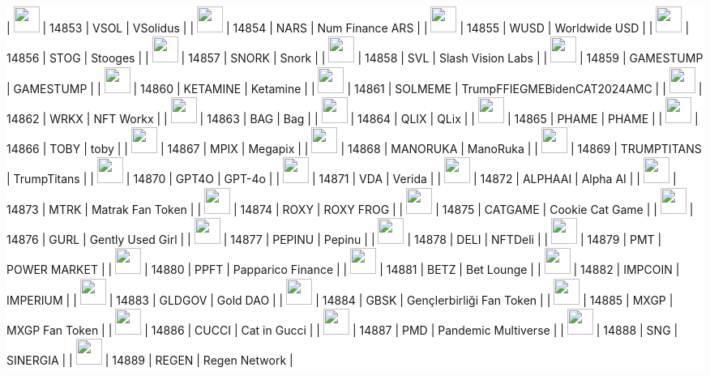| <img src="https://resources.cryptocompare.com/asset-management/14853/1716284058866.png" width="32" height="32"> | 14853 | VSOL | VSolidus |
| <img src="https://resources.cryptocompare.com/asset-management/14854/1716284249720.png" width="32" height="32"> | 14854 | NARS | Num Finance ARS |
| <img src="https://resources.cryptocompare.com/asset-management/14855/1716284451092.png" width="32" height="32"> | 14855 | WUSD | Worldwide USD |
| <img src="https://resources.cryptocompare.com/asset-management/14856/1716284970635.png" width="32" height="32"> | 14856 | STOG | Stooges |
| <img src="https://resources.cryptocompare.com/asset-management/14857/1716286219056.png" width="32" height="32"> | 14857 | SNORK | Snork |
| <img src="https://resources.cryptocompare.com/asset-management/14858/1716286551220.png" width="32" height="32"> | 14858 | SVL | Slash Vision Labs |
| <img src="https://resources.cryptocompare.com/asset-management/14859/1716286946998.png" width="32" height="32"> | 14859 | GAMESTUMP | GAMESTUMP |
| <img src="https://resources.cryptocompare.com/asset-management/14860/1716287191568.png" width="32" height="32"> | 14860 | KETAMINE | Ketamine |
| <img src="https://resources.cryptocompare.com/asset-management/14861/1716287650120.png" width="32" height="32"> | 14861 | SOLMEME | TrumpFFIEGMEBidenCAT2024AMC |
| <img src="https://resources.cryptocompare.com/asset-management/14862/1716287886890.png" width="32" height="32"> | 14862 | WRKX | NFT Workx |
| <img src="https://resources.cryptocompare.com/asset-management/14863/1716293287532.png" width="32" height="32"> | 14863 | BAG | Bag |
| <img src="https://resources.cryptocompare.com/asset-management/14864/1716299400741.png" width="32" height="32"> | 14864 | QLIX | QLix |
| <img src="https://resources.cryptocompare.com/asset-management/14865/1716299458347.png" width="32" height="32"> | 14865 | PHAME | PHAME |
| <img src="https://resources.cryptocompare.com/asset-management/14866/1716299723388.png" width="32" height="32"> | 14866 | TOBY | toby |
| <img src="https://resources.cryptocompare.com/asset-management/14867/1716299787754.png" width="32" height="32"> | 14867 | MPIX | Megapix |
| <img src="https://resources.cryptocompare.com/asset-management/14868/1716299989421.png" width="32" height="32"> | 14868 | MANORUKA | ManoRuka |
| <img src="https://resources.cryptocompare.com/asset-management/14869/1716300317889.png" width="32" height="32"> | 14869 | TRUMPTITANS | TrumpTitans |
| <img src="https://resources.cryptocompare.com/asset-management/14870/1716300661460.png" width="32" height="32"> | 14870 | GPT4O | GPT-4o |
| <img src="https://resources.cryptocompare.com/asset-management/14871/1716301179368.png" width="32" height="32"> | 14871 | VDA | Verida |
| <img src="https://resources.cryptocompare.com/asset-management/14872/1716301196875.png" width="32" height="32"> | 14872 | ALPHAAI | Alpha AI |
| <img src="https://resources.cryptocompare.com/asset-management/14873/1716301525967.png" width="32" height="32"> | 14873 | MTRK | Matrak Fan Token |
| <img src="https://resources.cryptocompare.com/asset-management/14874/1716301768007.png" width="32" height="32"> | 14874 | ROXY | ROXY FROG |
| <img src="https://resources.cryptocompare.com/asset-management/14875/1716302099193.png" width="32" height="32"> | 14875 | CATGAME | Cookie Cat Game |
| <img src="https://resources.cryptocompare.com/asset-management/14876/1716302369562.png" width="32" height="32"> | 14876 | GURL | Gently Used Girl |
| <img src="https://resources.cryptocompare.com/asset-management/14877/1716302331310.png" width="32" height="32"> | 14877 | PEPINU | Pepinu |
| <img src="https://resources.cryptocompare.com/asset-management/14878/1716302531780.png" width="32" height="32"> | 14878 | DELI | NFTDeli |
| <img src="https://resources.cryptocompare.com/asset-management/14879/1716302717928.png" width="32" height="32"> | 14879 | PMT | POWER MARKET |
| <img src="https://resources.cryptocompare.com/asset-management/14880/1716302830696.png" width="32" height="32"> | 14880 | PPFT | Papparico Finance |
| <img src="https://resources.cryptocompare.com/asset-management/14881/1716303953629.png" width="32" height="32"> | 14881 | BETZ | Bet Lounge |
| <img src="https://resources.cryptocompare.com/asset-management/14882/1716304141572.png" width="32" height="32"> | 14882 | IMPCOIN | IMPERIUM |
| <img src="https://resources.cryptocompare.com/asset-management/14883/1716304219940.png" width="32" height="32"> | 14883 | GLDGOV | Gold DAO |
| <img src="https://resources.cryptocompare.com/asset-management/14884/1716304361319.png" width="32" height="32"> | 14884 | GBSK | Gençlerbirliği Fan Token |
| <img src="https://resources.cryptocompare.com/asset-management/14885/1716304548191.png" width="32" height="32"> | 14885 | MXGP | MXGP Fan Token |
| <img src="https://resources.cryptocompare.com/asset-management/14886/1716304705293.png" width="32" height="32"> | 14886 | CUCCI | Cat in Gucci |
| <img src="https://resources.cryptocompare.com/asset-management/14887/1716305241516.png" width="32" height="32"> | 14887 | PMD | Pandemic Multiverse |
| <img src="https://resources.cryptocompare.com/asset-management/14888/1716305760526.png" width="32" height="32"> | 14888 | SNG | SINERGIA |
| <img src="https://resources.cryptocompare.com/asset-management/14889/1716364322684.png" width="32" height="32"> | 14889 | REGEN | Regen Network |